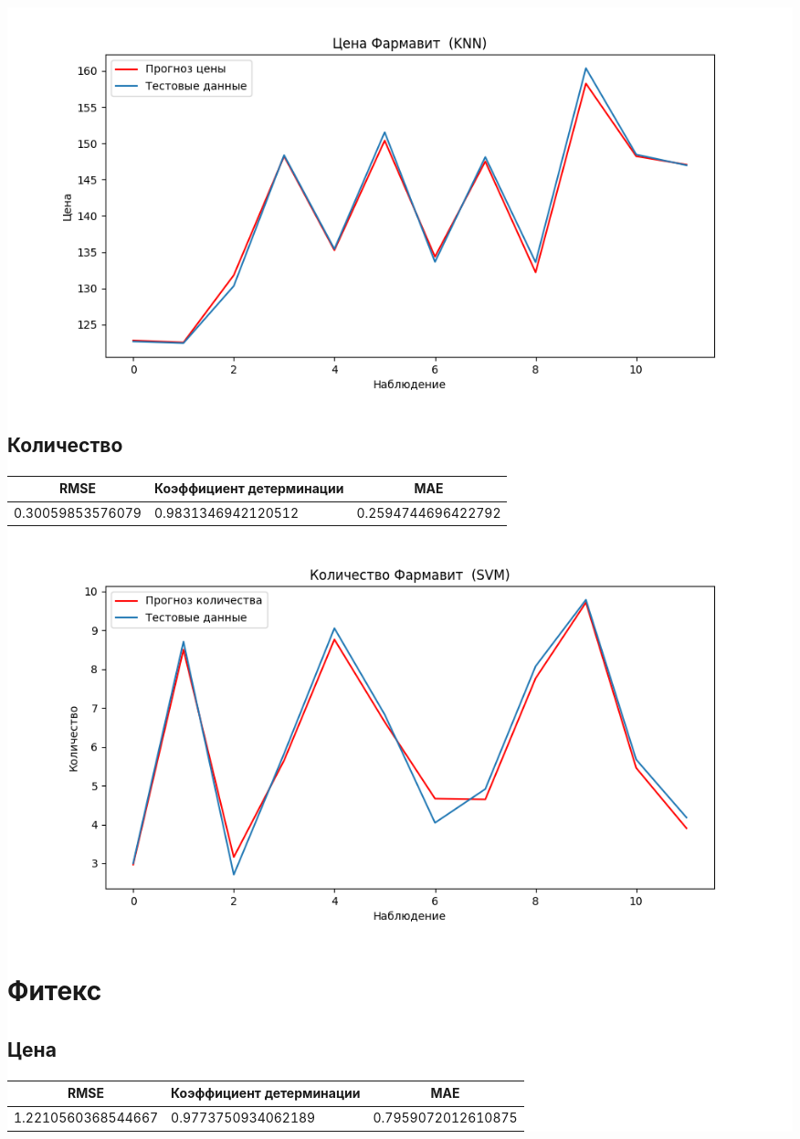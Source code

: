 ![](images/61_price_plot.png)
## Количество
RMSE | Коэффициент детерминации | MAE
-|-|-
0.30059853576079 | 0.9831346942120512 | 0.2594744696422792


![](images/61_number_plot.png)
# Фитекс
## Цена
RMSE| Коэффициент детерминации | MAE
-|-|-
1.2210560368544667 | 0.9773750934062189 | 0.7959072012610875
